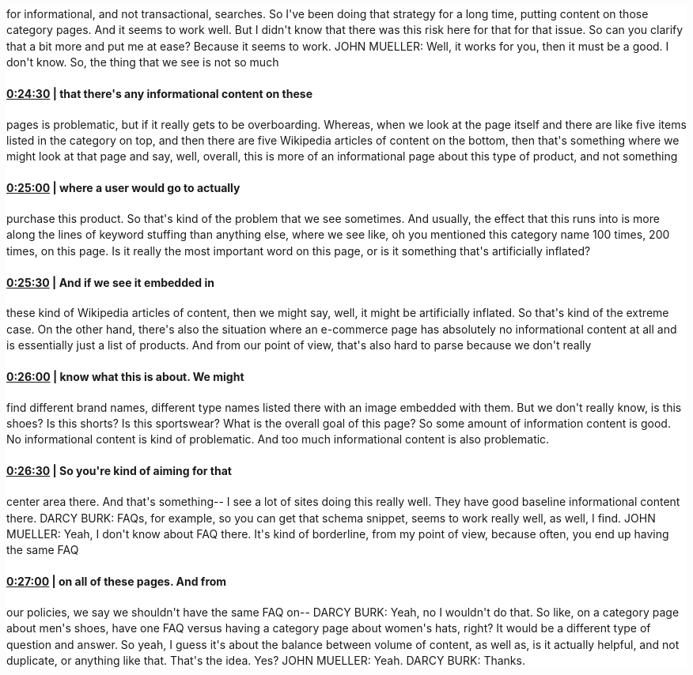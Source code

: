 for informational, and not transactional, searches. So I've been doing that strategy for a long time, putting content on those category pages. And it seems to work well. But I didn't know that there was this risk here for that for that issue. So can you clarify that a bit more and put me at ease? Because it seems to work. JOHN MUELLER: Well, it works for you, then it must be a good. I don't know. So, the thing that we see is not so much  

#### [0:24:30](https://www.youtube.com/watch?v=9BWJoXtnks4&t=1470) |  that there's any informational content on these

pages is problematic, but if it really gets to be overboarding. Whereas, when we look at the page itself and there are like five items listed in the category on top, and then there are five Wikipedia articles of content on the bottom, then that's something where we might look at that page and say, well, overall, this is more of an informational page about this type of product, and not something  

#### [0:25:00](https://www.youtube.com/watch?v=9BWJoXtnks4&t=1500) |  where a user would go to actually

purchase this product. So that's kind of the problem that we see sometimes. And usually, the effect that this runs into is more along the lines of keyword stuffing than anything else, where we see like, oh you mentioned this category name 100 times, 200 times, on this page. Is it really the most important word on this page, or is it something that's artificially inflated?  

#### [0:25:30](https://www.youtube.com/watch?v=9BWJoXtnks4&t=1530) |  And if we see it embedded in

these kind of Wikipedia articles of content, then we might say, well, it might be artificially inflated. So that's kind of the extreme case. On the other hand, there's also the situation where an e-commerce page has absolutely no informational content at all and is essentially just a list of products. And from our point of view, that's also hard to parse because we don't really  

#### [0:26:00](https://www.youtube.com/watch?v=9BWJoXtnks4&t=1560) |  know what this is about. We might

find different brand names, different type names listed there with an image embedded with them. But we don't really know, is this shoes? Is this shorts? Is this sportswear? What is the overall goal of this page? So some amount of information content is good. No informational content is kind of problematic. And too much informational content is also problematic.  

#### [0:26:30](https://www.youtube.com/watch?v=9BWJoXtnks4&t=1590) |  So you're kind of aiming for that

center area there. And that's something-- I see a lot of sites doing this really well. They have good baseline informational content there. DARCY BURK: FAQs, for example, so you can get that schema snippet, seems to work really well, as well, I find. JOHN MUELLER: Yeah, I don't know about FAQ there. It's kind of borderline, from my point of view, because often, you end up having the same FAQ  

#### [0:27:00](https://www.youtube.com/watch?v=9BWJoXtnks4&t=1620) |  on all of these pages. And from

our policies, we say we shouldn't have the same FAQ on-- DARCY BURK: Yeah, no I wouldn't do that. So like, on a category page about men's shoes, have one FAQ versus having a category page about women's hats, right? It would be a different type of question and answer. So yeah, I guess it's about the balance between volume of content, as well as, is it actually helpful, and not duplicate, or anything like that. That's the idea. Yes? JOHN MUELLER: Yeah. DARCY BURK: Thanks.  
